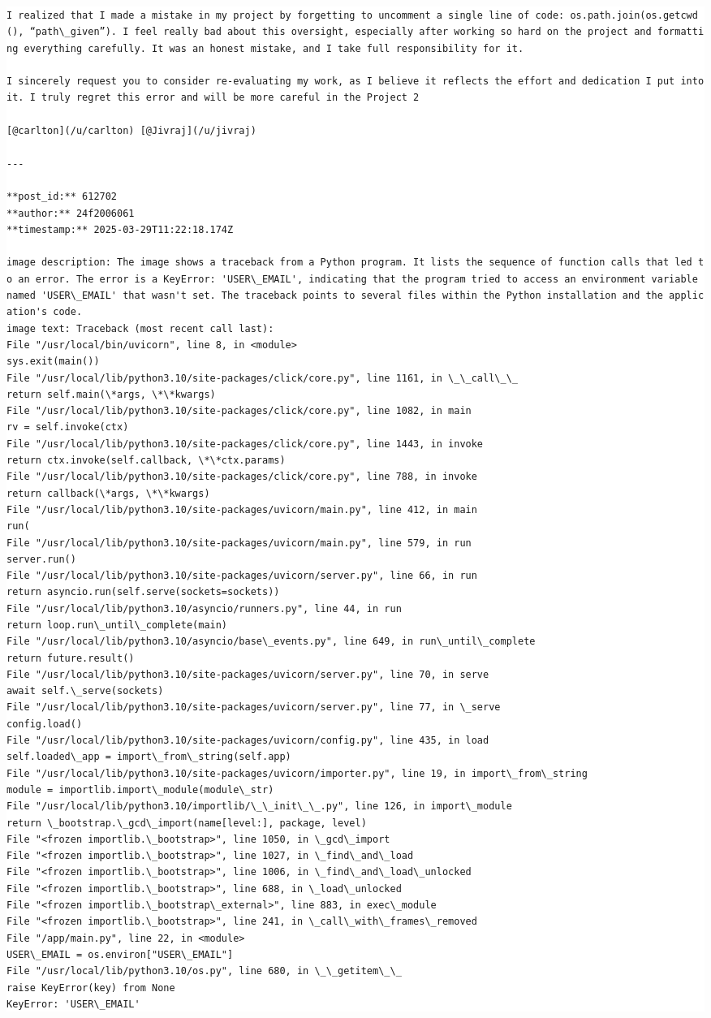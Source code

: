 ~~~~~~~~~~~~~~~
I realized that I made a mistake in my project by forgetting to uncomment a single line of code: os.path.join(os.getcwd(), “path\_given”). I feel really bad about this oversight, especially after working so hard on the project and formatting everything carefully. It was an honest mistake, and I take full responsibility for it.

I sincerely request you to consider re-evaluating my work, as I believe it reflects the effort and dedication I put into it. I truly regret this error and will be more careful in the Project 2

[@carlton](/u/carlton) [@Jivraj](/u/jivraj)

---

**post_id:** 612702  
**author:** 24f2006061  
**timestamp:** 2025-03-29T11:22:18.174Z

image description: The image shows a traceback from a Python program. It lists the sequence of function calls that led to an error. The error is a KeyError: 'USER\_EMAIL', indicating that the program tried to access an environment variable named 'USER\_EMAIL' that wasn't set. The traceback points to several files within the Python installation and the application's code.
image text: Traceback (most recent call last):
File "/usr/local/bin/uvicorn", line 8, in <module>
sys.exit(main())
File "/usr/local/lib/python3.10/site-packages/click/core.py", line 1161, in \_\_call\_\_
return self.main(\*args, \*\*kwargs)
File "/usr/local/lib/python3.10/site-packages/click/core.py", line 1082, in main
rv = self.invoke(ctx)
File "/usr/local/lib/python3.10/site-packages/click/core.py", line 1443, in invoke
return ctx.invoke(self.callback, \*\*ctx.params)
File "/usr/local/lib/python3.10/site-packages/click/core.py", line 788, in invoke
return callback(\*args, \*\*kwargs)
File "/usr/local/lib/python3.10/site-packages/uvicorn/main.py", line 412, in main
run(
File "/usr/local/lib/python3.10/site-packages/uvicorn/main.py", line 579, in run
server.run()
File "/usr/local/lib/python3.10/site-packages/uvicorn/server.py", line 66, in run
return asyncio.run(self.serve(sockets=sockets))
File "/usr/local/lib/python3.10/asyncio/runners.py", line 44, in run
return loop.run\_until\_complete(main)
File "/usr/local/lib/python3.10/asyncio/base\_events.py", line 649, in run\_until\_complete
return future.result()
File "/usr/local/lib/python3.10/site-packages/uvicorn/server.py", line 70, in serve
await self.\_serve(sockets)
File "/usr/local/lib/python3.10/site-packages/uvicorn/server.py", line 77, in \_serve
config.load()
File "/usr/local/lib/python3.10/site-packages/uvicorn/config.py", line 435, in load
self.loaded\_app = import\_from\_string(self.app)
File "/usr/local/lib/python3.10/site-packages/uvicorn/importer.py", line 19, in import\_from\_string
module = importlib.import\_module(module\_str)
File "/usr/local/lib/python3.10/importlib/\_\_init\_\_.py", line 126, in import\_module
return \_bootstrap.\_gcd\_import(name[level:], package, level)
File "<frozen importlib.\_bootstrap>", line 1050, in \_gcd\_import
File "<frozen importlib.\_bootstrap>", line 1027, in \_find\_and\_load
File "<frozen importlib.\_bootstrap>", line 1006, in \_find\_and\_load\_unlocked
File "<frozen importlib.\_bootstrap>", line 688, in \_load\_unlocked
File "<frozen importlib.\_bootstrap\_external>", line 883, in exec\_module
File "<frozen importlib.\_bootstrap>", line 241, in \_call\_with\_frames\_removed
File "/app/main.py", line 22, in <module>
USER\_EMAIL = os.environ["USER\_EMAIL"]
File "/usr/local/lib/python3.10/os.py", line 680, in \_\_getitem\_\_
raise KeyError(key) from None
KeyError: 'USER\_EMAIL'
~~~~~~~~~~~~~~~
